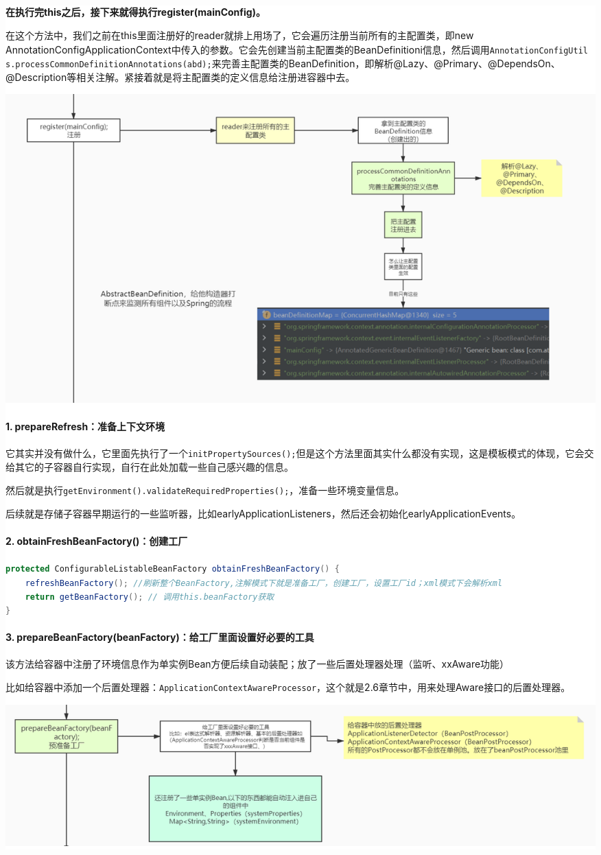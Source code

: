 **在执行完this之后，接下来就得执行register(mainConfig)。**

在这个方法中，我们之前在this里面注册好的reader就排上用场了，它会遍历注册当前所有的主配置类，即new AnnotationConfigApplicationContext中传入的参数。它会先创建当前主配置类的BeanDefinitioni信息，然后调用`AnnotationConfigUtils.processCommonDefinitionAnnotations(abd);`来完善主配置类的BeanDefinition，即解析@Lazy、@Primary、@DependsOn、@Description等相关注解。紧接着就是将主配置类的定义信息给注册进容器中去。

![image-20220417202219613](Spring源码分析/image-20220417202219613.png)

#### 1. prepareRefresh：准备上下文环境

它其实并没有做什么，它里面先执行了一个`initPropertySources();`但是这个方法里面其实什么都没有实现，这是模板模式的体现，它会交给其它的子容器自行实现，自行在此处加载一些自己感兴趣的信息。

然后就是执行`getEnvironment().validateRequiredProperties();`，准备一些环境变量信息。

后续就是存储子容器早期运行的一些监听器，比如earlyApplicationListeners，然后还会初始化earlyApplicationEvents。

#### 2. obtainFreshBeanFactory()：创建工厂

```java
protected ConfigurableListableBeanFactory obtainFreshBeanFactory() {
    refreshBeanFactory(); //刷新整个BeanFactory,注解模式下就是准备工厂，创建工厂，设置工厂id；xml模式下会解析xml
    return getBeanFactory(); // 调用this.beanFactory获取
}
```

#### 3. prepareBeanFactory(beanFactory)：给工厂里面设置好必要的工具

该方法给容器中注册了环境信息作为单实例Bean方便后续自动装配；放了一些后置处理器处理（监听、xxAware功能）

比如给容器中添加一个后置处理器：`ApplicationContextAwareProcessor`，这个就是2.6章节中，用来处理Aware接口的后置处理器。

![image-20220417210033156](Spring源码分析/image-20220417210033156.png)
